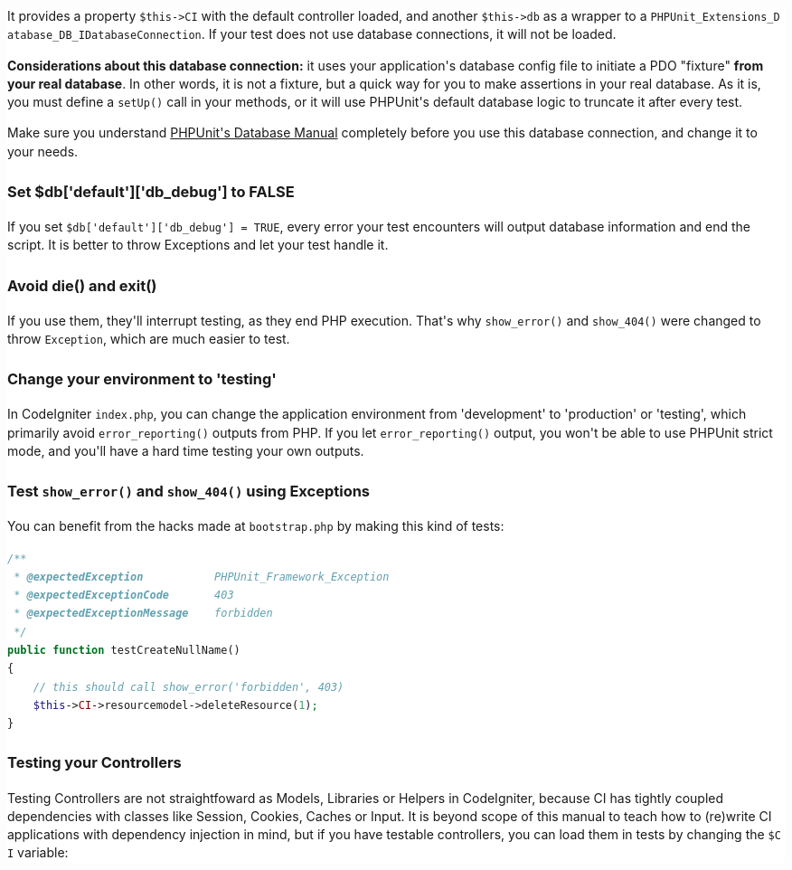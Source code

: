 It provides a property `$this->CI` with the default controller loaded, and another `$this->db` as a wrapper to a `PHPUnit_Extensions_Database_DB_IDatabaseConnection`. If your test does not use database connections, it will not be loaded.

**Considerations about this database connection:** it uses your application's database config file to initiate a PDO "fixture" **from your real database**. In other words, it is not a fixture, but a quick way for you to make assertions in your real database. As it is, you must define a `setUp()` call in your methods, or it will use PHPUnit's default database logic to truncate it after every test.

Make sure you understand [PHPUnit's Database Manual](http://www.phpunit.de/manual/3.7/en/database.html) completely before you use this database connection, and change it to your needs.

### Set $db['default']['db_debug'] to FALSE ###

If you set `$db['default']['db_debug'] = TRUE`, every error your test encounters will output database information and end the script. It is better to throw Exceptions and let your test handle it.

### Avoid die() and exit() ###

If you use them, they'll interrupt testing, as they end PHP execution. That's why `show_error()` and `show_404()` were changed to throw `Exception`, which are much easier to test.

### Change your environment to 'testing' ###

In CodeIgniter `index.php`, you can change the application environment from 'development' to 'production' or 'testing', which primarily avoid `error_reporting()` outputs from PHP. If you let `error_reporting()` output, you won't be able to use PHPUnit strict mode, and you'll have a hard time testing your own outputs.

### Test `show_error()` and `show_404()` using Exceptions ###

You can benefit from the hacks made at `bootstrap.php` by making this kind of tests:

```php
/**
 * @expectedException           PHPUnit_Framework_Exception
 * @expectedExceptionCode       403
 * @expectedExceptionMessage    forbidden
 */
public function testCreateNullName()
{
    // this should call show_error('forbidden', 403)
	$this->CI->resourcemodel->deleteResource(1);
}
```

### Testing your Controllers ###

Testing Controllers are not straightfoward as Models, Libraries or Helpers in CodeIgniter, because CI
has tightly coupled dependencies with classes like Session, Cookies, Caches or Input. It is beyond scope
of this manual to teach how to (re)write CI applications with dependency injection in mind, but if you
have testable controllers, you can load them in tests by changing the `$CI` variable:
